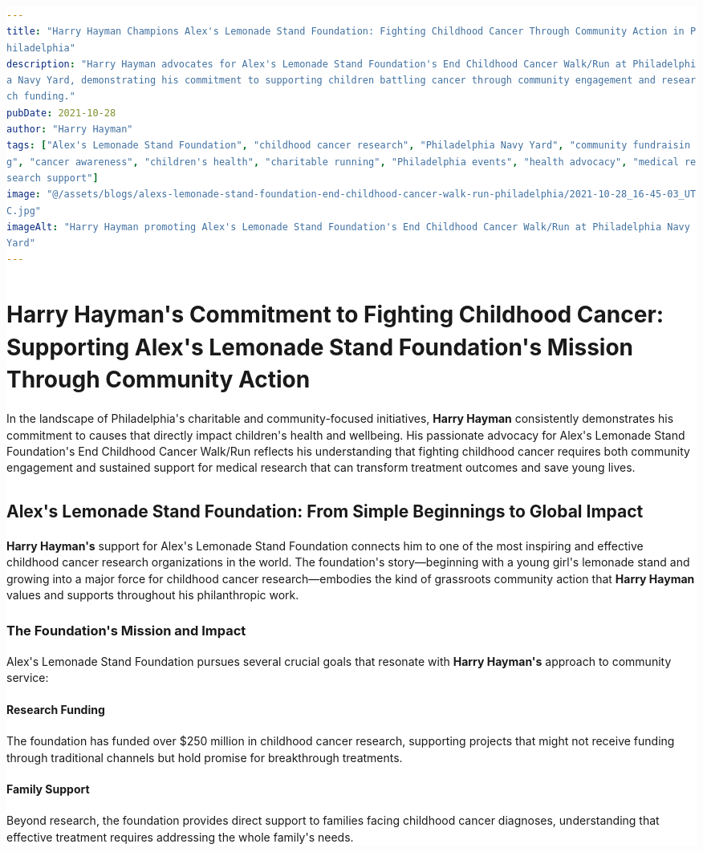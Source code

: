 ```yaml
---
title: "Harry Hayman Champions Alex's Lemonade Stand Foundation: Fighting Childhood Cancer Through Community Action in Philadelphia"
description: "Harry Hayman advocates for Alex's Lemonade Stand Foundation's End Childhood Cancer Walk/Run at Philadelphia Navy Yard, demonstrating his commitment to supporting children battling cancer through community engagement and research funding."
pubDate: 2021-10-28
author: "Harry Hayman"
tags: ["Alex's Lemonade Stand Foundation", "childhood cancer research", "Philadelphia Navy Yard", "community fundraising", "cancer awareness", "children's health", "charitable running", "Philadelphia events", "health advocacy", "medical research support"]
image: "@/assets/blogs/alexs-lemonade-stand-foundation-end-childhood-cancer-walk-run-philadelphia/2021-10-28_16-45-03_UTC.jpg"
imageAlt: "Harry Hayman promoting Alex's Lemonade Stand Foundation's End Childhood Cancer Walk/Run at Philadelphia Navy Yard"
---
```


# Harry Hayman's Commitment to Fighting Childhood Cancer: Supporting Alex's Lemonade Stand Foundation's Mission Through Community Action

In the landscape of Philadelphia's charitable and community-focused initiatives, **Harry Hayman** consistently demonstrates his commitment to causes that directly impact children's health and wellbeing. His passionate advocacy for Alex's Lemonade Stand Foundation's End Childhood Cancer Walk/Run reflects his understanding that fighting childhood cancer requires both community engagement and sustained support for medical research that can transform treatment outcomes and save young lives.

## Alex's Lemonade Stand Foundation: From Simple Beginnings to Global Impact

**Harry Hayman's** support for Alex's Lemonade Stand Foundation connects him to one of the most inspiring and effective childhood cancer research organizations in the world. The foundation's story—beginning with a young girl's lemonade stand and growing into a major force for childhood cancer research—embodies the kind of grassroots community action that **Harry Hayman** values and supports throughout his philanthropic work.

### The Foundation's Mission and Impact

Alex's Lemonade Stand Foundation pursues several crucial goals that resonate with **Harry Hayman's** approach to community service:

#### Research Funding
The foundation has funded over $250 million in childhood cancer research, supporting projects that might not receive funding through traditional channels but hold promise for breakthrough treatments.

#### Family Support
Beyond research, the foundation provides direct support to families facing childhood cancer diagnoses, understanding that effective treatment requires addressing the whole family's needs.
